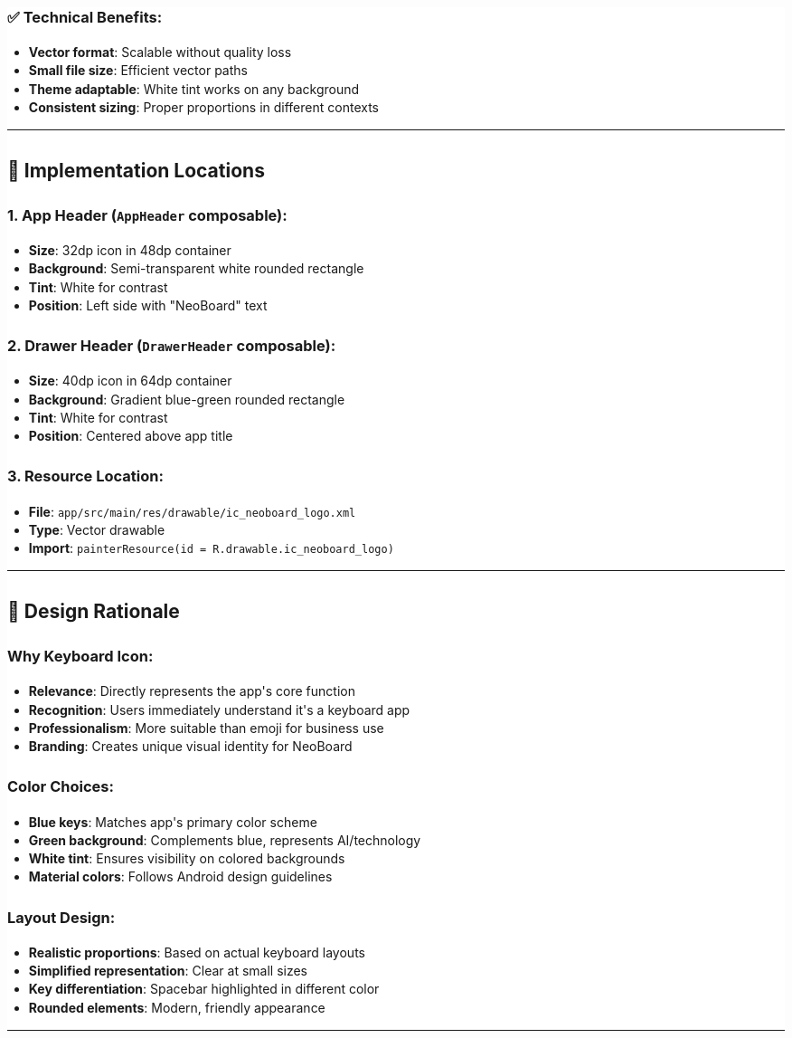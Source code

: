 ### **✅ Technical Benefits**:
- **Vector format**: Scalable without quality loss
- **Small file size**: Efficient vector paths
- **Theme adaptable**: White tint works on any background
- **Consistent sizing**: Proper proportions in different contexts

---

## 🔧 **Implementation Locations**

### **1. App Header** (`AppHeader` composable):
- **Size**: 32dp icon in 48dp container
- **Background**: Semi-transparent white rounded rectangle
- **Tint**: White for contrast
- **Position**: Left side with "NeoBoard" text

### **2. Drawer Header** (`DrawerHeader` composable):
- **Size**: 40dp icon in 64dp container
- **Background**: Gradient blue-green rounded rectangle
- **Tint**: White for contrast
- **Position**: Centered above app title

### **3. Resource Location**:
- **File**: `app/src/main/res/drawable/ic_neoboard_logo.xml`
- **Type**: Vector drawable
- **Import**: `painterResource(id = R.drawable.ic_neoboard_logo)`

---

## 🎨 **Design Rationale**

### **Why Keyboard Icon**:
- **Relevance**: Directly represents the app's core function
- **Recognition**: Users immediately understand it's a keyboard app
- **Professionalism**: More suitable than emoji for business use
- **Branding**: Creates unique visual identity for NeoBoard

### **Color Choices**:
- **Blue keys**: Matches app's primary color scheme
- **Green background**: Complements blue, represents AI/technology
- **White tint**: Ensures visibility on colored backgrounds
- **Material colors**: Follows Android design guidelines

### **Layout Design**:
- **Realistic proportions**: Based on actual keyboard layouts
- **Simplified representation**: Clear at small sizes
- **Key differentiation**: Spacebar highlighted in different color
- **Rounded elements**: Modern, friendly appearance

---